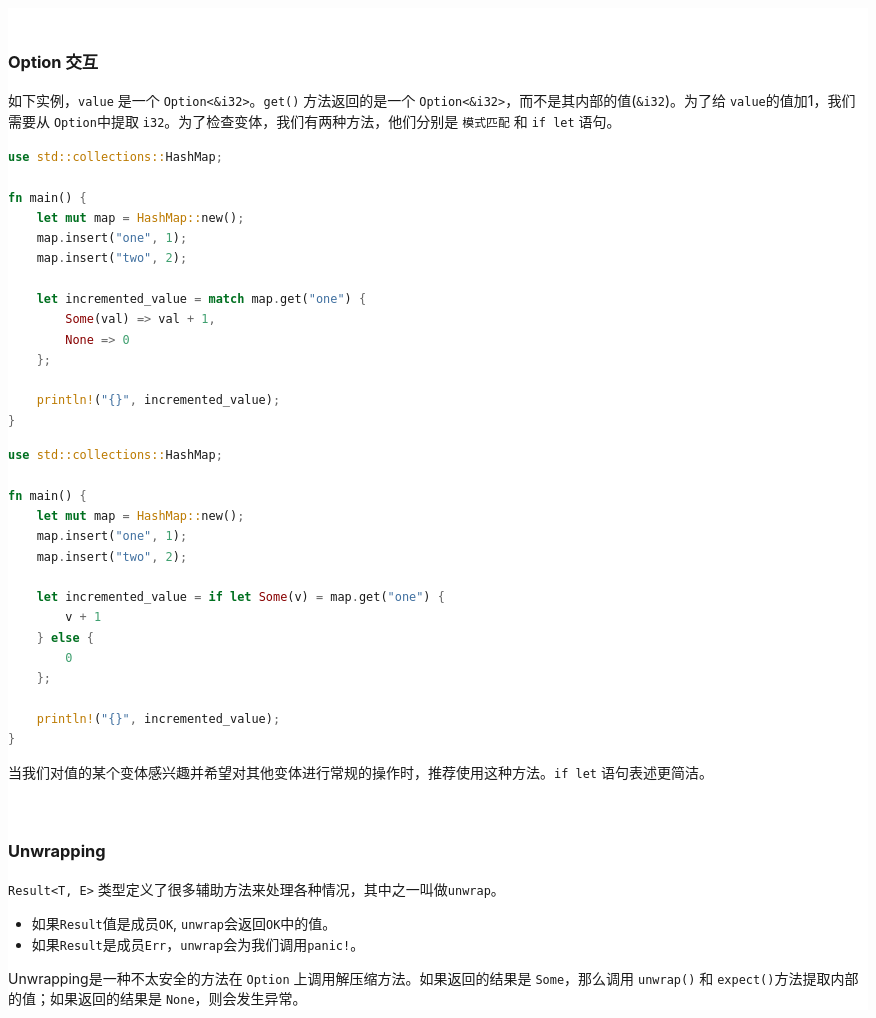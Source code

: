 &nbsp;

### Option 交互

如下实例，`value` 是一个 `Option<&i32>`。`get()` 方法返回的是一个 `Option<&i32>`，而不是其内部的值(`&i32`)。为了给 `value`的值加1，我们需要从 `Option`中提取 `i32`。为了检查变体，我们有两种方法，他们分别是 `模式匹配` 和 `if let` 语句。

```rust
use std::collections::HashMap;

fn main() {
    let mut map = HashMap::new();
    map.insert("one", 1);
    map.insert("two", 2);

    let incremented_value = match map.get("one") {
        Some(val) => val + 1,
        None => 0
    };

    println!("{}", incremented_value);
}
```

```rust
use std::collections::HashMap;

fn main() {
    let mut map = HashMap::new();
    map.insert("one", 1);
    map.insert("two", 2);

    let incremented_value = if let Some(v) = map.get("one") {
        v + 1
    } else {
        0
    };

    println!("{}", incremented_value);
}
```

当我们对值的某个变体感兴趣并希望对其他变体进行常规的操作时，推荐使用这种方法。`if let` 语句表述更简洁。

&nbsp;

### Unwrapping

`Result<T, E>` 类型定义了很多辅助方法来处理各种情况，其中之一叫做`unwrap`。

* 如果`Result`值是成员`OK`, `unwrap`会返回`OK`中的值。
* 如果`Result`是成员`Err`，`unwrap`会为我们调用`panic!`。

Unwrapping是一种不太安全的方法在 `Option` 上调用解压缩方法。如果返回的结果是 `Some`，那么调用 `unwrap()` 和 `expect()`方法提取内部的值；如果返回的结果是 `None`，则会发生异常。
